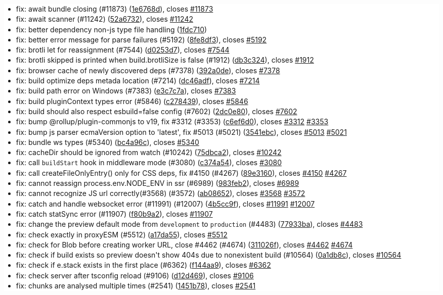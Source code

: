 * fix: await bundle closing (#11873) ([1e6768d](https://github.com/vitejs/vite/commit/1e6768d)), closes [#11873](https://github.com/vitejs/vite/issues/11873)
* fix: await scanner (#11242) ([52a6732](https://github.com/vitejs/vite/commit/52a6732)), closes [#11242](https://github.com/vitejs/vite/issues/11242)
* fix: better dependency non-js type file handling ([1fdc710](https://github.com/vitejs/vite/commit/1fdc710))
* fix: better error message for parse failures (#5192) ([8fe8df3](https://github.com/vitejs/vite/commit/8fe8df3)), closes [#5192](https://github.com/vitejs/vite/issues/5192)
* fix: brotli let for reassignment (#7544) ([d0253d7](https://github.com/vitejs/vite/commit/d0253d7)), closes [#7544](https://github.com/vitejs/vite/issues/7544)
* fix: brotli skipped is printed when build.brotliSize is false (#1912) ([db3c324](https://github.com/vitejs/vite/commit/db3c324)), closes [#1912](https://github.com/vitejs/vite/issues/1912)
* fix: browser cache of newly discovered deps (#7378) ([392a0de](https://github.com/vitejs/vite/commit/392a0de)), closes [#7378](https://github.com/vitejs/vite/issues/7378)
* fix: build optimize deps metada location (#7214) ([dc46adf](https://github.com/vitejs/vite/commit/dc46adf)), closes [#7214](https://github.com/vitejs/vite/issues/7214)
* fix: build path error on Windows (#7383) ([e3c7c7a](https://github.com/vitejs/vite/commit/e3c7c7a)), closes [#7383](https://github.com/vitejs/vite/issues/7383)
* fix: build pluginContext types error (#5846) ([c278439](https://github.com/vitejs/vite/commit/c278439)), closes [#5846](https://github.com/vitejs/vite/issues/5846)
* fix: build should also respect esbuild=false config (#7602) ([2dc0e80](https://github.com/vitejs/vite/commit/2dc0e80)), closes [#7602](https://github.com/vitejs/vite/issues/7602)
* fix: bump @rollup/plugin-commonjs to v19, fix #3312 (#3353) ([c6ef6d0](https://github.com/vitejs/vite/commit/c6ef6d0)), closes [#3312](https://github.com/vitejs/vite/issues/3312) [#3353](https://github.com/vitejs/vite/issues/3353)
* fix: bump js parser ecmaVersion option to 'latest', fix #5013 (#5021) ([3541ebc](https://github.com/vitejs/vite/commit/3541ebc)), closes [#5013](https://github.com/vitejs/vite/issues/5013) [#5021](https://github.com/vitejs/vite/issues/5021)
* fix: bundle ws types (#5340) ([bc4a96c](https://github.com/vitejs/vite/commit/bc4a96c)), closes [#5340](https://github.com/vitejs/vite/issues/5340)
* fix: cacheDir should be ignored from watch (#10242) ([75dbca2](https://github.com/vitejs/vite/commit/75dbca2)), closes [#10242](https://github.com/vitejs/vite/issues/10242)
* fix: call `buildStart` hook in middleware mode (#3080) ([c374a54](https://github.com/vitejs/vite/commit/c374a54)), closes [#3080](https://github.com/vitejs/vite/issues/3080)
* fix: call createFileOnlyEntry() only for CSS deps, fix #4150 (#4267) ([89e3160](https://github.com/vitejs/vite/commit/89e3160)), closes [#4150](https://github.com/vitejs/vite/issues/4150) [#4267](https://github.com/vitejs/vite/issues/4267)
* fix: cannot reassign process.env.NODE_ENV in ssr (#6989) ([983feb2](https://github.com/vitejs/vite/commit/983feb2)), closes [#6989](https://github.com/vitejs/vite/issues/6989)
* fix: cannot recognize JS url correctly(#3568) (#3572) ([ab08652](https://github.com/vitejs/vite/commit/ab08652)), closes [#3568](https://github.com/vitejs/vite/issues/3568) [#3572](https://github.com/vitejs/vite/issues/3572)
* fix: catch and handle websocket error (#11991) (#12007) ([4b5cc9f](https://github.com/vitejs/vite/commit/4b5cc9f)), closes [#11991](https://github.com/vitejs/vite/issues/11991) [#12007](https://github.com/vitejs/vite/issues/12007)
* fix: catch statSync error (#11907) ([f80b9a2](https://github.com/vitejs/vite/commit/f80b9a2)), closes [#11907](https://github.com/vitejs/vite/issues/11907)
* fix: change the preview default mode from `development` to `production` (#4483) ([77933ba](https://github.com/vitejs/vite/commit/77933ba)), closes [#4483](https://github.com/vitejs/vite/issues/4483)
* fix: check exactly in proxyESM (#5512) ([a17da55](https://github.com/vitejs/vite/commit/a17da55)), closes [#5512](https://github.com/vitejs/vite/issues/5512)
* fix: check for Blob before creating worker URL, close #4462 (#4674) ([311026f](https://github.com/vitejs/vite/commit/311026f)), closes [#4462](https://github.com/vitejs/vite/issues/4462) [#4674](https://github.com/vitejs/vite/issues/4674)
* fix: check if build exists so preview doesn't show 404s due to nonexistent build (#10564) ([0a1db8c](https://github.com/vitejs/vite/commit/0a1db8c)), closes [#10564](https://github.com/vitejs/vite/issues/10564)
* fix: check if e.stack exists in the first place (#6362) ([f144aa9](https://github.com/vitejs/vite/commit/f144aa9)), closes [#6362](https://github.com/vitejs/vite/issues/6362)
* fix: check server after tsconfig reload (#9106) ([d12d469](https://github.com/vitejs/vite/commit/d12d469)), closes [#9106](https://github.com/vitejs/vite/issues/9106)
* fix: chunks are analysed multiple times (#2541) ([1451b78](https://github.com/vitejs/vite/commit/1451b78)), closes [#2541](https://github.com/vitejs/vite/issues/2541)